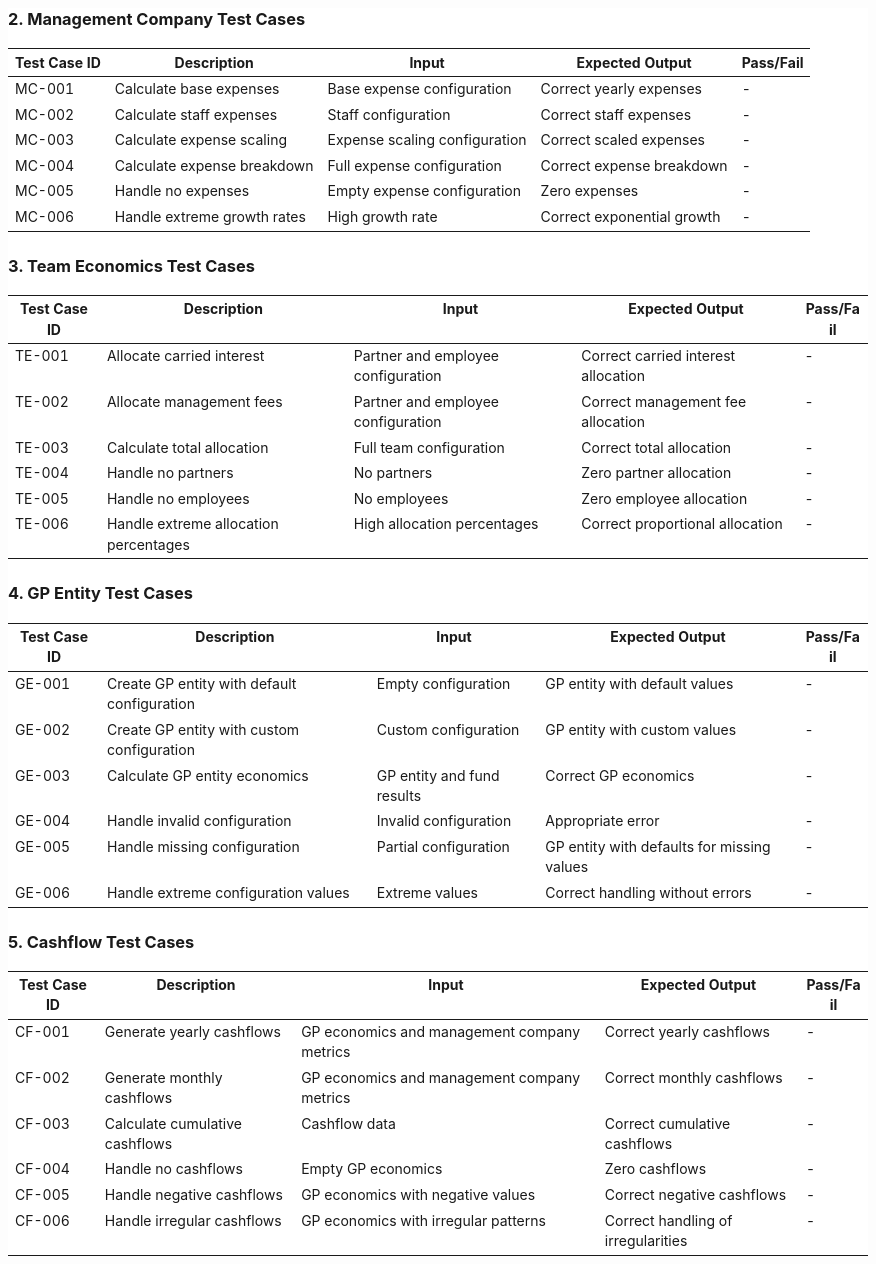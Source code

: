 ### 2. Management Company Test Cases

| Test Case ID | Description | Input | Expected Output | Pass/Fail |
|--------------|-------------|-------|----------------|-----------|
| MC-001 | Calculate base expenses | Base expense configuration | Correct yearly expenses | - |
| MC-002 | Calculate staff expenses | Staff configuration | Correct staff expenses | - |
| MC-003 | Calculate expense scaling | Expense scaling configuration | Correct scaled expenses | - |
| MC-004 | Calculate expense breakdown | Full expense configuration | Correct expense breakdown | - |
| MC-005 | Handle no expenses | Empty expense configuration | Zero expenses | - |
| MC-006 | Handle extreme growth rates | High growth rate | Correct exponential growth | - |

### 3. Team Economics Test Cases

| Test Case ID | Description | Input | Expected Output | Pass/Fail |
|--------------|-------------|-------|----------------|-----------|
| TE-001 | Allocate carried interest | Partner and employee configuration | Correct carried interest allocation | - |
| TE-002 | Allocate management fees | Partner and employee configuration | Correct management fee allocation | - |
| TE-003 | Calculate total allocation | Full team configuration | Correct total allocation | - |
| TE-004 | Handle no partners | No partners | Zero partner allocation | - |
| TE-005 | Handle no employees | No employees | Zero employee allocation | - |
| TE-006 | Handle extreme allocation percentages | High allocation percentages | Correct proportional allocation | - |

### 4. GP Entity Test Cases

| Test Case ID | Description | Input | Expected Output | Pass/Fail |
|--------------|-------------|-------|----------------|-----------|
| GE-001 | Create GP entity with default configuration | Empty configuration | GP entity with default values | - |
| GE-002 | Create GP entity with custom configuration | Custom configuration | GP entity with custom values | - |
| GE-003 | Calculate GP entity economics | GP entity and fund results | Correct GP economics | - |
| GE-004 | Handle invalid configuration | Invalid configuration | Appropriate error | - |
| GE-005 | Handle missing configuration | Partial configuration | GP entity with defaults for missing values | - |
| GE-006 | Handle extreme configuration values | Extreme values | Correct handling without errors | - |

### 5. Cashflow Test Cases

| Test Case ID | Description | Input | Expected Output | Pass/Fail |
|--------------|-------------|-------|----------------|-----------|
| CF-001 | Generate yearly cashflows | GP economics and management company metrics | Correct yearly cashflows | - |
| CF-002 | Generate monthly cashflows | GP economics and management company metrics | Correct monthly cashflows | - |
| CF-003 | Calculate cumulative cashflows | Cashflow data | Correct cumulative cashflows | - |
| CF-004 | Handle no cashflows | Empty GP economics | Zero cashflows | - |
| CF-005 | Handle negative cashflows | GP economics with negative values | Correct negative cashflows | - |
| CF-006 | Handle irregular cashflows | GP economics with irregular patterns | Correct handling of irregularities | - |
